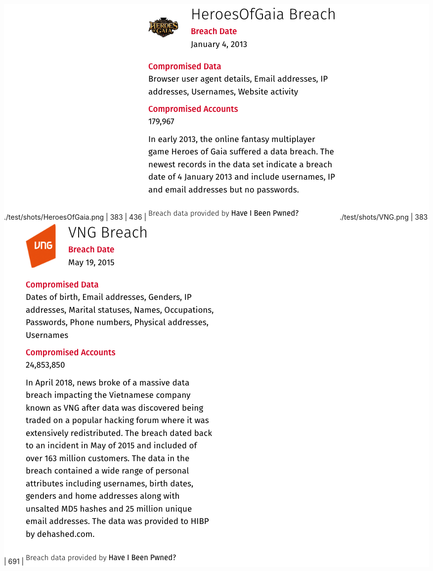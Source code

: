 ./test/shots/HeroesOfGaia.png | 383 | 436 | ![](./test/shots/HeroesOfGaia.png)
./test/shots/VNG.png | 383 | 691 | ![](./test/shots/VNG.png)